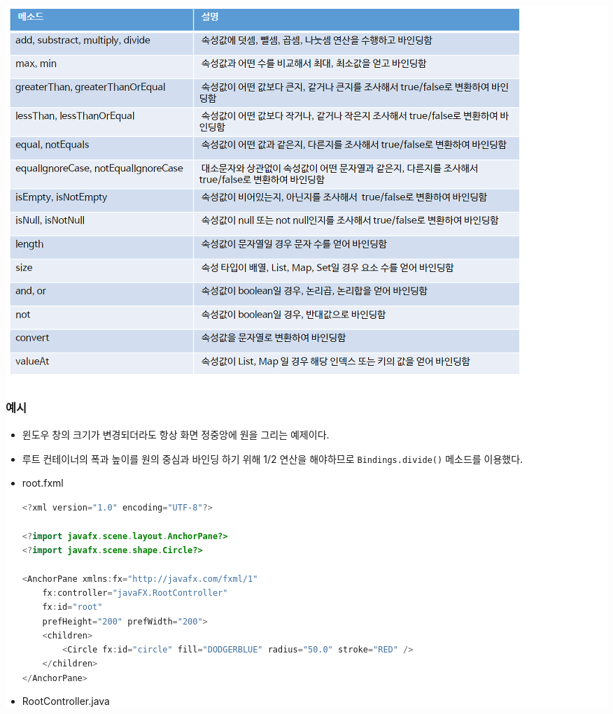 ![](event/Untitled%204.png)

### 예시

- 윈도우 창의 크기가 변경되더라도 항상 화면 정중앙에 원을 그리는 예제이다.
- 루트 컨테이너의 폭과 높이를 원의 중심과 바인딩 하기 위해 1/2 연산을 해야하므로 `Bindings.divide()` 메소드를 이용했다.
- root.fxml

    ```java
    <?xml version="1.0" encoding="UTF-8"?>
     
    <?import javafx.scene.layout.AnchorPane?>
    <?import javafx.scene.shape.Circle?>
     
    <AnchorPane xmlns:fx="http://javafx.com/fxml/1"
        fx:controller="javaFX.RootController"
        fx:id="root"
        prefHeight="200" prefWidth="200">
        <children>
            <Circle fx:id="circle" fill="DODGERBLUE" radius="50.0" stroke="RED" />
        </children>    
    </AnchorPane>
    ```

- RootController.java
